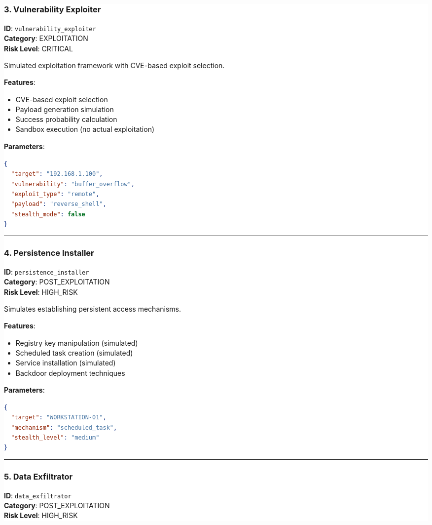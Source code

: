 
### 3. Vulnerability Exploiter

**ID**: `vulnerability_exploiter`  
**Category**: EXPLOITATION  
**Risk Level**: CRITICAL

Simulated exploitation framework with CVE-based exploit selection.

**Features**:
- CVE-based exploit selection
- Payload generation simulation
- Success probability calculation
- Sandbox execution (no actual exploitation)

**Parameters**:
```json
{
  "target": "192.168.1.100",
  "vulnerability": "buffer_overflow",
  "exploit_type": "remote",
  "payload": "reverse_shell",
  "stealth_mode": false
}
```

---

### 4. Persistence Installer

**ID**: `persistence_installer`  
**Category**: POST_EXPLOITATION  
**Risk Level**: HIGH_RISK

Simulates establishing persistent access mechanisms.

**Features**:
- Registry key manipulation (simulated)
- Scheduled task creation (simulated)
- Service installation (simulated)
- Backdoor deployment techniques

**Parameters**:
```json
{
  "target": "WORKSTATION-01",
  "mechanism": "scheduled_task",
  "stealth_level": "medium"
}
```

---

### 5. Data Exfiltrator

**ID**: `data_exfiltrator`  
**Category**: POST_EXPLOITATION  
**Risk Level**: HIGH_RISK
